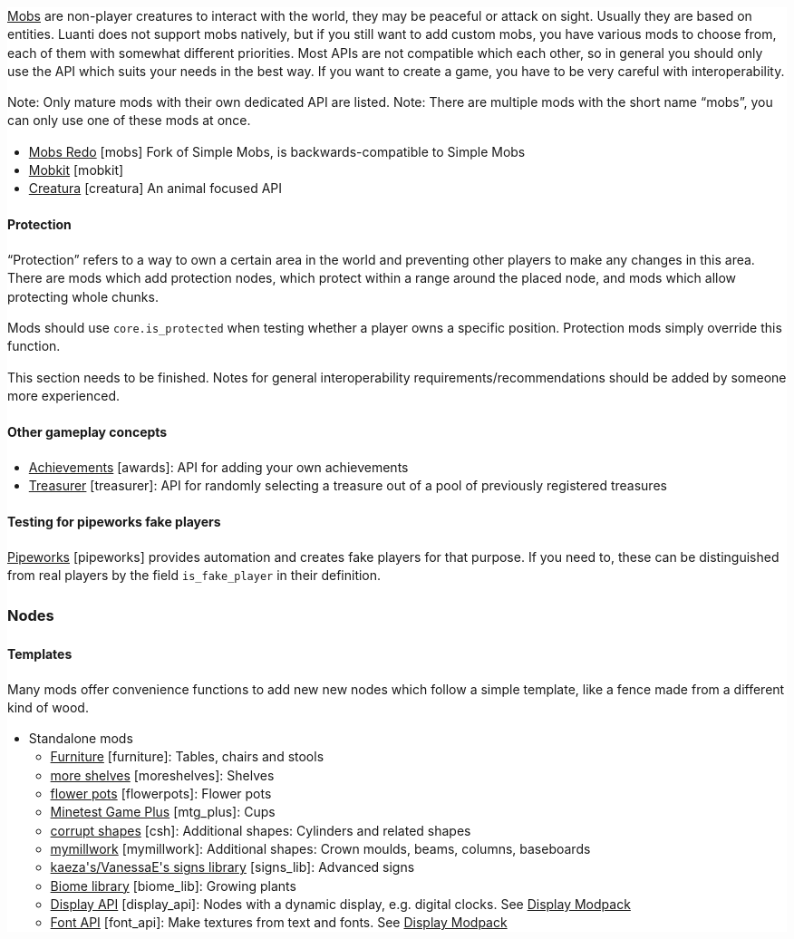 [Mobs](/for-players/mobs) are non-player creatures to interact with the world, they may be peaceful or attack on sight. Usually they are based on entities. Luanti does not support mobs natively, but if you still want to add custom mobs, you have various mods to choose from, each of them with somewhat different priorities. Most APIs are not compatible which each other, so in general you should only use the API which suits your needs in the best way. If you want to create a game, you have to be very careful with interoperability.

Note: Only mature mods with their own dedicated API are listed. Note: There are multiple mods with the short name “mobs”, you can only use one of these mods at once.

* [Mobs Redo](https://content.luanti.org/packages/TenPlus1/mobs/) \[mobs\] Fork of Simple Mobs, is backwards-compatible to Simple Mobs
* [Mobkit](https://content.luanti.org/packages/Termos/mobkit/) \[mobkit\]
* [Creatura](https://content.luanti.org/packages/ElCeejo/creatura/) \[creatura\] An animal focused API

#### Protection

“Protection” refers to a way to own a certain area in the world and preventing other players to make any changes in this area.
There are mods which add protection nodes, which protect within a range around the placed node, and mods which allow protecting whole chunks.

Mods should use `core.is_protected` when testing whether a player owns a specific position. Protection mods simply override this function.

This section needs to be finished. Notes for general interoperability requirements/recommendations should be added by someone more experienced.

#### Other gameplay concepts

* [Achievements](https://content.luanti.org/packages/rubenwardy/awards/) \[awards\]: API for adding your own achievements
* [Treasurer](https://content.luanti.org/packages/Wuzzy/treasurer/) \[treasurer\]: API for randomly selecting a treasure out of a pool of previously registered treasures

#### Testing for pipeworks fake players

[Pipeworks](https://content.luanti.org/packages/VanessaE/pipeworks/) \[pipeworks\] provides automation and creates fake players for that purpose. If you need to, these can be distinguished from real players by the field `is_fake_player` in their definition.

### Nodes

#### Templates

Many mods offer convenience functions to add new new nodes which follow a simple template, like a fence made from a different kind of wood.

* Standalone mods
    * [Furniture](https://forum.luanti.org/viewtopic.php?f=11&t=14910) \[furniture\]: Tables, chairs and stools
    * [more shelves](https://forum.luanti.org/viewtopic.php?f=11&t=15724) \[moreshelves\]: Shelves
    * [flower pots](https://forum.luanti.org/viewtopic.php?f=9&t=15265) \[flowerpots\]: Flower pots
    * [Minetest Game Plus](https://forum.luanti.org/viewtopic.php?f=9&t=15731) \[mtg\_plus\]: Cups
    * [corrupt shapes](https://forum.luanti.org/viewtopic.php?f=9&t=15399) \[csh\]: Additional shapes: Cylinders and related shapes
    * [mymillwork](https://forum.luanti.org/viewtopic.php?f=11&t=10425) \[mymillwork\]: Additional shapes: Crown moulds, beams, columns, baseboards
    * [kaeza's/VanessaE's signs library](https://forum.luanti.org/viewtopic.php?f=11&t=13762) \[signs\_lib\]: Advanced signs
    * [Biome library](https://forum.luanti.org/viewtopic.php?f=11&t=12999) \[biome\_lib\]: Growing plants
    * [Display API](https://github.com/pyrollo/display_api) \[display\_api\]: Nodes with a dynamic display, e.g. digital clocks. See [Display Modpack](https://forum.luanti.org/viewtopic.php?f=11&t=13563)
    * [Font API](https://github.com/pyrollo/font_api) \[font\_api\]: Make textures from text and fonts. See [Display Modpack](https://forum.luanti.org/viewtopic.php?f=11&t=13563)